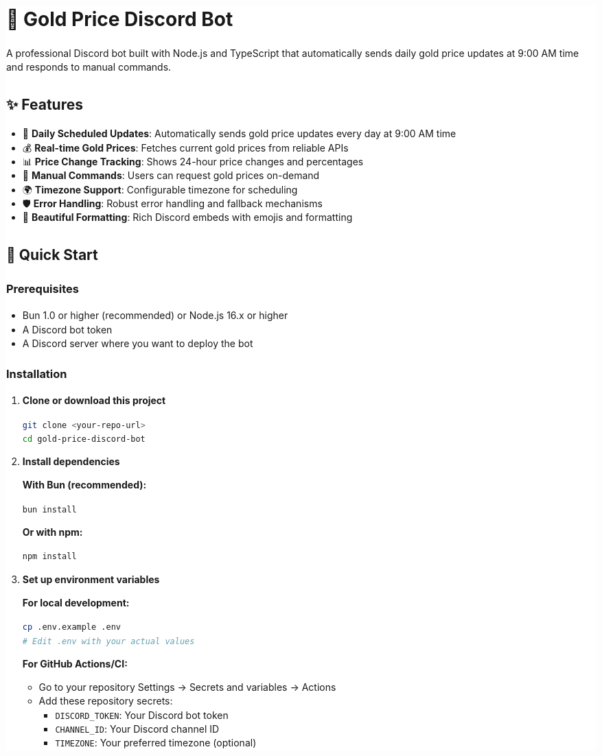 # 🥇 Gold Price Discord Bot

A professional Discord bot built with Node.js and TypeScript that automatically sends daily gold price updates at 9:00 AM time and responds to manual commands.

## ✨ Features

- 📅 **Daily Scheduled Updates**: Automatically sends gold price updates every day at 9:00 AM time
- 💰 **Real-time Gold Prices**: Fetches current gold prices from reliable APIs
- 📊 **Price Change Tracking**: Shows 24-hour price changes and percentages
- 🤖 **Manual Commands**: Users can request gold prices on-demand
- 🌍 **Timezone Support**: Configurable timezone for scheduling
- 🛡️ **Error Handling**: Robust error handling and fallback mechanisms
- 📱 **Beautiful Formatting**: Rich Discord embeds with emojis and formatting

## 🚀 Quick Start

### Prerequisites

- Bun 1.0 or higher (recommended) or Node.js 16.x or higher
- A Discord bot token
- A Discord server where you want to deploy the bot

### Installation

1. **Clone or download this project**
   ```bash
   git clone <your-repo-url>
   cd gold-price-discord-bot
   ```

2. **Install dependencies**
   
   **With Bun (recommended):**
   ```bash
   bun install
   ```
   
   **Or with npm:**
   ```bash
   npm install
   ```

3. **Set up environment variables**
   
   **For local development:**
   ```bash
   cp .env.example .env
   # Edit .env with your actual values
   ```
   
   **For GitHub Actions/CI:**
   - Go to your repository Settings → Secrets and variables → Actions
   - Add these repository secrets:
     - `DISCORD_TOKEN`: Your Discord bot token
     - `CHANNEL_ID`: Your Discord channel ID
     - `TIMEZONE`: Your preferred timezone (optional)
   
